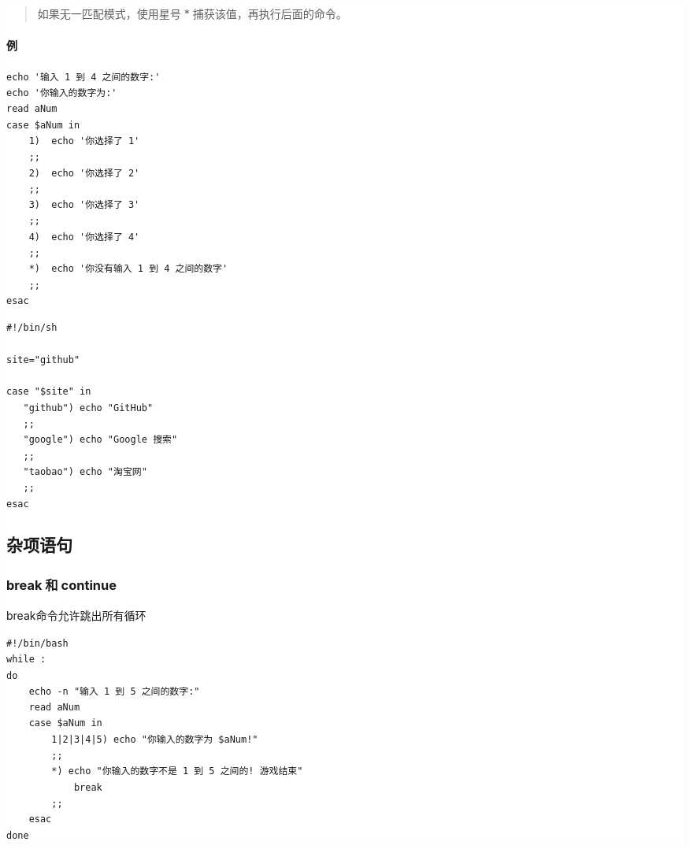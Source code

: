> 如果无一匹配模式，使用星号 * 捕获该值，再执行后面的命令。

#### 例

```shell
echo '输入 1 到 4 之间的数字:'
echo '你输入的数字为:'
read aNum
case $aNum in
    1)  echo '你选择了 1'
    ;;
    2)  echo '你选择了 2'
    ;;
    3)  echo '你选择了 3'
    ;;
    4)  echo '你选择了 4'
    ;;
    *)  echo '你没有输入 1 到 4 之间的数字'
    ;;
esac
```

```shell
#!/bin/sh

site="github"

case "$site" in
   "github") echo "GitHub"
   ;;
   "google") echo "Google 搜索"
   ;;
   "taobao") echo "淘宝网"
   ;;
esac
```

## 杂项语句

### break 和 continue

break命令允许跳出所有循环

```shell
#!/bin/bash
while :
do
    echo -n "输入 1 到 5 之间的数字:"
    read aNum
    case $aNum in
        1|2|3|4|5) echo "你输入的数字为 $aNum!"
        ;;
        *) echo "你输入的数字不是 1 到 5 之间的! 游戏结束"
            break
        ;;
    esac
done
```
